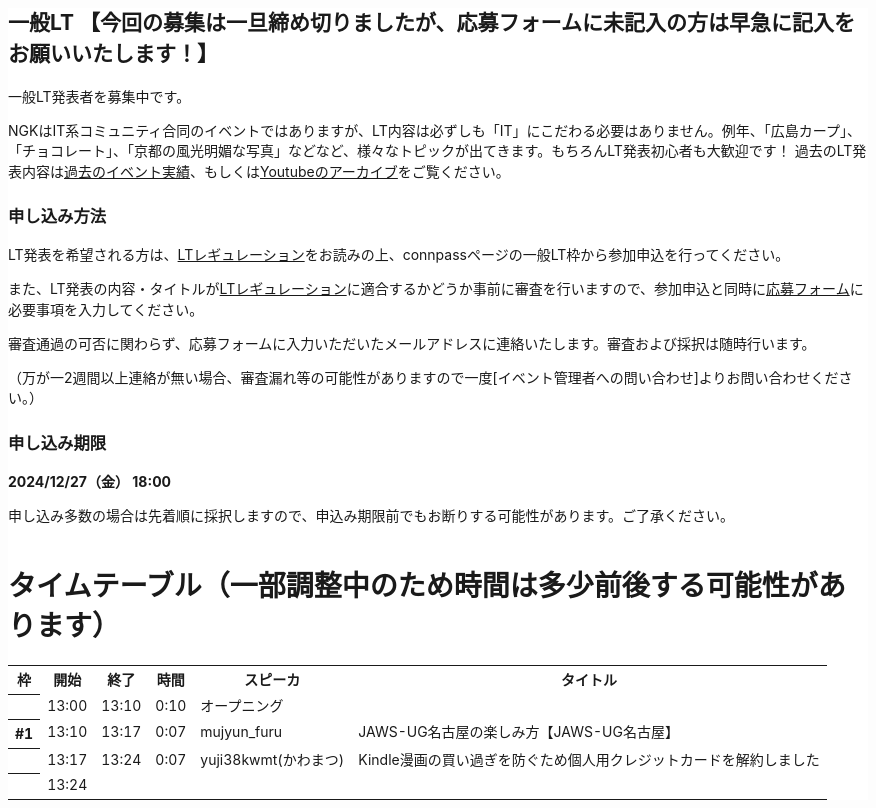 ## 一般LT 【今回の募集は一旦締め切りましたが、応募フォームに未記入の方は早急に記入をお願いいたします！】

一般LT発表者を募集中です。

NGKはIT系コミュニティ合同のイベントではありますが、LT内容は必ずしも「IT」にこだわる必要はありません。例年、「広島カープ」、「チョコレート」、「京都の風光明媚な写真」などなど、様々なトピックが出てきます。もちろんLT発表初心者も大歓迎です！
過去のLT発表内容は[過去のイベント実績](https://ngk.connpass.com/event/)、もしくは[Youtubeのアーカイブ](https://www.youtube.com/@NagoyaGodoKonshinkai)をご覧ください。

### 申し込み方法

LT発表を希望される方は、[LTレギュレーション](https://nagoya-godo-konshinkai.github.io/ngk2025s/lt_regulation.html)をお読みの上、connpassページの一般LT枠から参加申込を行ってください。

また、LT発表の内容・タイトルが[LTレギュレーション](https://nagoya-godo-konshinkai.github.io/ngk2025s/lt_regulation.html)に適合するかどうか事前に審査を行いますので、参加申込と同時に[応募フォーム](https://forms.gle/Ewbbb7p4BchjKQSEA)に必要事項を入力してください。

審査通過の可否に関わらず、応募フォームに入力いただいたメールアドレスに連絡いたします。審査および採択は随時行います。

（万が一2週間以上連絡が無い場合、審査漏れ等の可能性がありますので一度[イベント管理者への問い合わせ]よりお問い合わせください。）

### 申し込み期限

**2024/12/27（金） 18:00**

申し込み多数の場合は先着順に採択しますので、申込み期限前でもお断りする可能性があります。ご了承ください。

# タイムテーブル（一部調整中のため時間は多少前後する可能性があります）
<table>
	<tr>
		<th>枠</th>
		<th>開始</th>
		<th>終了</th>
		<th>時間</th>
		<th>スピーカ</th>
		<th>タイトル</th>
	</tr>
	<tr>
		<th></th>
		<td>13:00</td>
		<td>13:10</td>
		<td>0:10</td>
		<td>オープニング</td>
		<td></td>
	</tr>
	<tr>
		<th>#1</th>
		<td>13:10</td>
		<td>13:17</td>
		<td>0:07</td>
		<td>mujyun_furu</td>
		<td>JAWS-UG名古屋の楽しみ方【JAWS-UG名古屋】</td>
	</tr>
	<tr>
		<th></th>
		<td>13:17</td>
		<td>13:24</td>
		<td>0:07</td>
		<td>yuji38kwmt(かわまつ)</td>
		<td>Kindle漫画の買い過ぎを防ぐため個人用クレジットカードを解約しました</td>
	</tr>
	<tr>
		<th></th>
		<td>13:24</td>